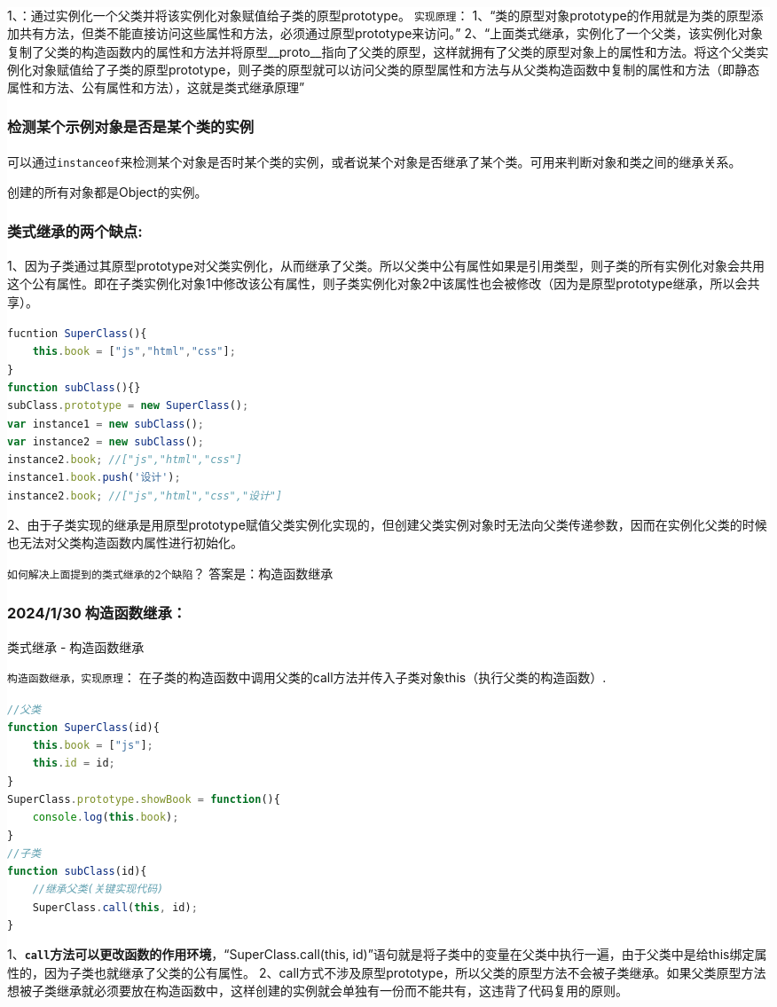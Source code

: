 1、：通过实例化一个父类并将该实例化对象赋值给子类的原型prototype。
`实现原理`：
1、“类的原型对象prototype的作用就是为类的原型添加共有方法，但类不能直接访问这些属性和方法，必须通过原型prototype来访问。”
2、“上面类式继承，实例化了一个父类，该实例化对象复制了父类的构造函数内的属性和方法并将原型__proto__指向了父类的原型，这样就拥有了父类的原型对象上的属性和方法。将这个父类实例化对象赋值给了子类的原型prototype，则子类的原型就可以访问父类的原型属性和方法与从父类构造函数中复制的属性和方法（即静态属性和方法、公有属性和方法），这就是类式继承原理”

### 检测某个示例对象是否是某个类的实例
可以通过`instanceof`来检测某个对象是否时某个类的实例，或者说某个对象是否继承了某个类。可用来判断对象和类之间的继承关系。

创建的所有对象都是Object的实例。

### 类式继承的两个缺点:
1、因为子类通过其原型prototype对父类实例化，从而继承了父类。所以父类中公有属性如果是引用类型，则子类的所有实例化对象会共用这个公有属性。即在子类实例化对象1中修改该公有属性，则子类实例化对象2中该属性也会被修改（因为是原型prototype继承，所以会共享）。
```javascript
fucntion SuperClass(){
    this.book = ["js","html","css"];
}
function subClass(){}
subClass.prototype = new SuperClass();
var instance1 = new subClass();
var instance2 = new subClass();
instance2.book; //["js","html","css"]
instance1.book.push('设计');
instance2.book; //["js","html","css","设计"]
```
2、由于子类实现的继承是用原型prototype赋值父类实例化实现的，但创建父类实例对象时无法向父类传递参数，因而在实例化父类的时候也无法对父类构造函数内属性进行初始化。

`如何解决上面提到的类式继承的2个缺陷`？
答案是：构造函数继承

### 2024/1/30 构造函数继承：
类式继承 - 构造函数继承

`构造函数继承，实现原理`：
在子类的构造函数中调用父类的call方法并传入子类对象this（执行父类的构造函数）.

```javascript
//父类
function SuperClass(id){
    this.book = ["js"];
    this.id = id;
}
SuperClass.prototype.showBook = function(){
    console.log(this.book);
}
//子类
function subClass(id){
    //继承父类(关键实现代码)
    SuperClass.call(this, id);
}
```
1、**`call`方法可以更改函数的作用环境**，“SuperClass.call(this, id)”语句就是将子类中的变量在父类中执行一遍，由于父类中是给this绑定属性的，因为子类也就继承了父类的公有属性。
2、call方式不涉及原型prototype，所以父类的原型方法不会被子类继承。如果父类原型方法想被子类继承就必须要放在构造函数中，这样创建的实例就会单独有一份而不能共有，这违背了代码复用的原则。
